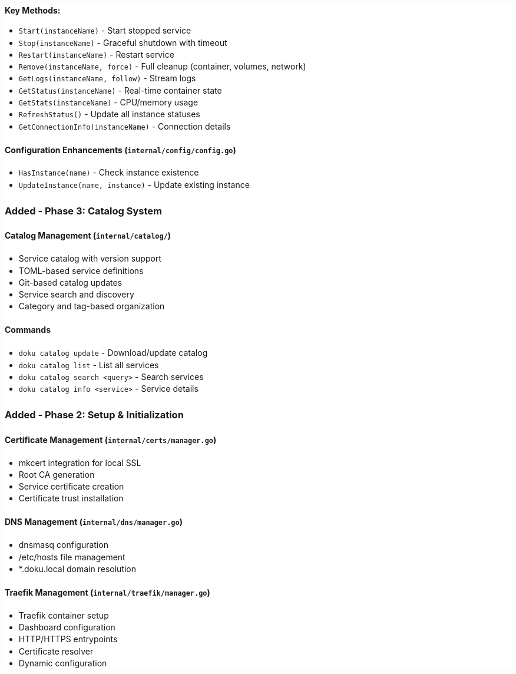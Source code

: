 **Key Methods:**
- `Start(instanceName)` - Start stopped service
- `Stop(instanceName)` - Graceful shutdown with timeout
- `Restart(instanceName)` - Restart service
- `Remove(instanceName, force)` - Full cleanup (container, volumes, network)
- `GetLogs(instanceName, follow)` - Stream logs
- `GetStatus(instanceName)` - Real-time container state
- `GetStats(instanceName)` - CPU/memory usage
- `RefreshStatus()` - Update all instance statuses
- `GetConnectionInfo(instanceName)` - Connection details

#### Configuration Enhancements (`internal/config/config.go`)
- `HasInstance(name)` - Check instance existence
- `UpdateInstance(name, instance)` - Update existing instance

### Added - Phase 3: Catalog System

#### Catalog Management (`internal/catalog/`)
- Service catalog with version support
- TOML-based service definitions
- Git-based catalog updates
- Service search and discovery
- Category and tag-based organization

#### Commands
- `doku catalog update` - Download/update catalog
- `doku catalog list` - List all services
- `doku catalog search <query>` - Search services
- `doku catalog info <service>` - Service details

### Added - Phase 2: Setup & Initialization

#### Certificate Management (`internal/certs/manager.go`)
- mkcert integration for local SSL
- Root CA generation
- Service certificate creation
- Certificate trust installation

#### DNS Management (`internal/dns/manager.go`)
- dnsmasq configuration
- /etc/hosts file management
- *.doku.local domain resolution

#### Traefik Management (`internal/traefik/manager.go`)
- Traefik container setup
- Dashboard configuration
- HTTP/HTTPS entrypoints
- Certificate resolver
- Dynamic configuration
